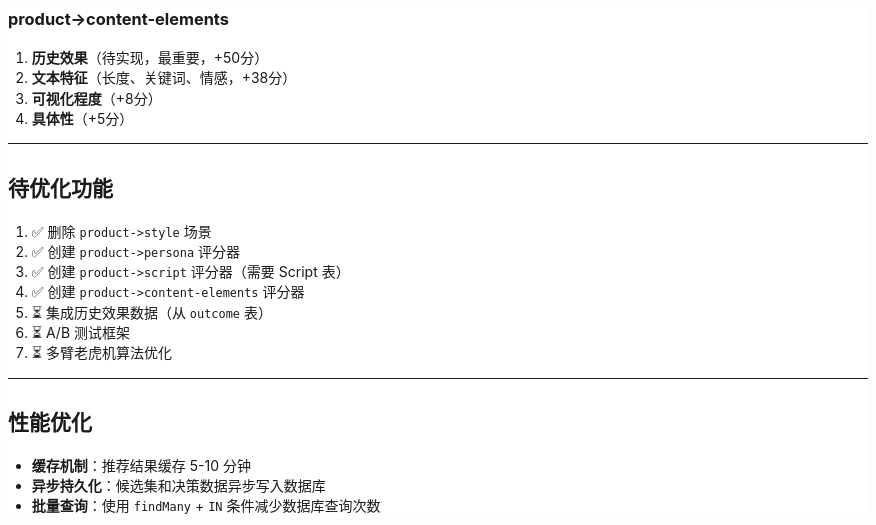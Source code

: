 ### product->content-elements
1. **历史效果**（待实现，最重要，+50分）
2. **文本特征**（长度、关键词、情感，+38分）
3. **可视化程度**（+8分）
4. **具体性**（+5分）

---

## 待优化功能

1. ✅ 删除 `product->style` 场景
2. ✅ 创建 `product->persona` 评分器
3. ✅ 创建 `product->script` 评分器（需要 Script 表）
4. ✅ 创建 `product->content-elements` 评分器
5. ⏳ 集成历史效果数据（从 `outcome` 表）
6. ⏳ A/B 测试框架
7. ⏳ 多臂老虎机算法优化

---

## 性能优化

- **缓存机制**：推荐结果缓存 5-10 分钟
- **异步持久化**：候选集和决策数据异步写入数据库
- **批量查询**：使用 `findMany` + `IN` 条件减少数据库查询次数

